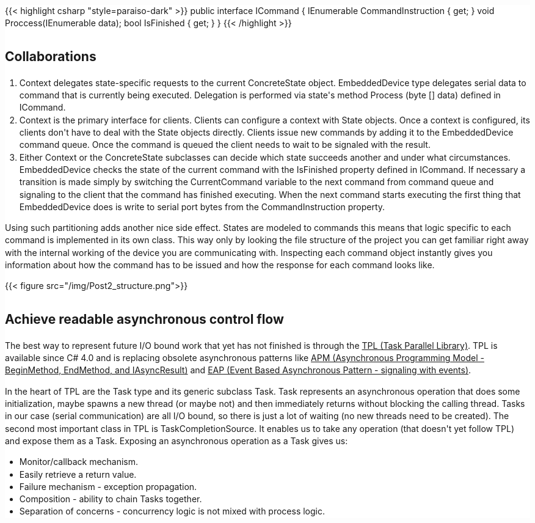 
{{< highlight csharp "style=paraiso-dark" >}}
public interface ICommand
{
    IEnumerable<byte> CommandInstruction { get; }
    void Proccess(IEnumerable<byte> data);
    bool IsFinished { get; }
}
{{< /highlight >}}

## Collaborations

1. Context delegates state-specific requests to the current ConcreteState object.
EmbeddedDevice type delegates serial data to command that is currently being executed. Delegation is performed via state's method Process (byte [] data) defined in ICommand.
2. Context is the primary interface for clients. Clients can configure a context with State objects. Once a context is configured, its clients don't have to deal with the State objects directly.
Clients issue new commands by adding it to the EmbeddedDevice command queue. Once the command is queued the client needs to wait to be signaled with the result.
3. Either Context or the ConcreteState subclasses can decide which state succeeds another and under what circumstances.
EmbeddedDevice checks the state of the current command with the IsFinished property defined in ICommand. If necessary a transition is made simply by switching the CurrentCommand variable to the next command from command queue and signaling to the client that the command has finished executing. When the next command starts executing the first thing that EmbeddedDevice does is write to serial port bytes from the CommandInstruction property.

Using such partitioning adds another nice side effect. States are modeled to commands this means that logic specific to each command is implemented in its own class. This way only by looking the file structure of the project you can get familiar right away with the internal working of the device you are communicating with. Inspecting each command object instantly gives you information about how the command has to be issued and how the response for each command looks like.

{{< figure src="/img/Post2_structure.png">}}

## Achieve readable asynchronous control flow

The best way to represent future I/O bound work that yet has not finished is through the [TPL (Task Parallel Library)](http://msdn.microsoft.com/en-us/library/dd460717(v=vs.110).aspx). TPL is available since C# 4.0 and is replacing obsolete asynchronous patterns like [APM (Asynchronous Programming Model - BeginMethod, EndMethod, and IAsyncResult)](http://msdn.microsoft.com/en-us/library/ms228963(v=vs.110).aspx) and [EAP (Event Based Asynchronous Pattern - signaling with events)](http://msdn.microsoft.com/en-us/library/wewwczdw(v=vs.110).aspx).

In the heart of TPL are the Task type and its generic subclass Task<TResult>. Task represents an asynchronous operation that does some initialization, maybe spawns a new thread (or maybe not) and then immediately returns without blocking the calling thread. Tasks in our case (serial communication) are all I/O bound, so there is just a lot of waiting (no new threads need to be created). 
The second most important class in TPL is TaskCompletionSource. It enables us to take any operation (that doesn't yet follow TPL) and expose them as a Task. Exposing an asynchronous operation as a Task gives us:

* Monitor/callback mechanism.
* Easily retrieve a return value.
* Failure mechanism - exception propagation.
* Composition - ability to chain Tasks together.
* Separation of concerns - concurrency logic is not mixed with process logic.
